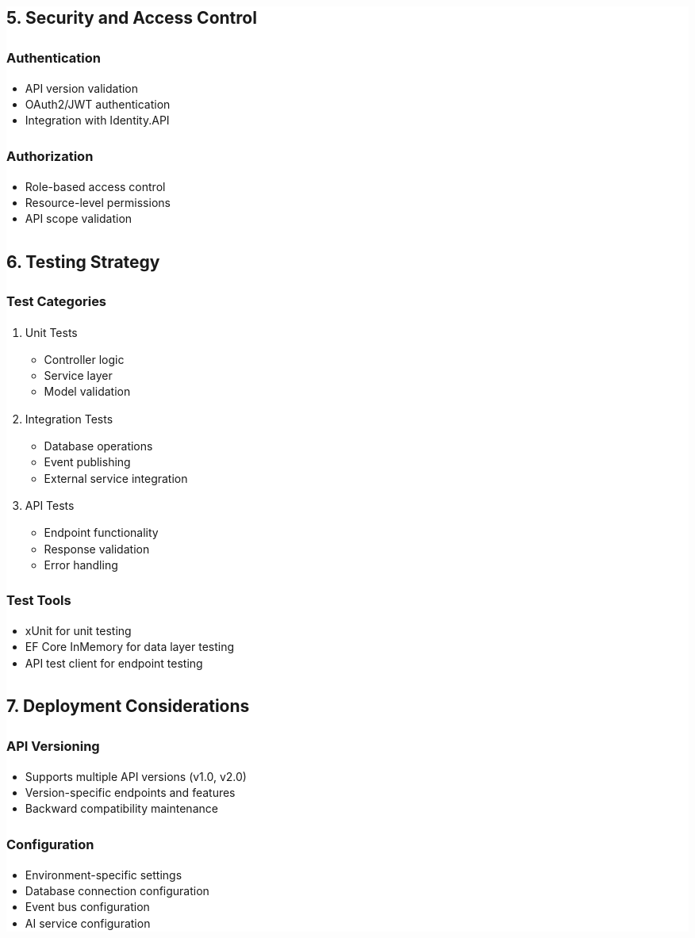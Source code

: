 ## 5. Security and Access Control

### Authentication
- API version validation
- OAuth2/JWT authentication
- Integration with Identity.API

### Authorization
- Role-based access control
- Resource-level permissions
- API scope validation

## 6. Testing Strategy

### Test Categories
1. Unit Tests
   - Controller logic
   - Service layer
   - Model validation

2. Integration Tests
   - Database operations
   - Event publishing
   - External service integration

3. API Tests
   - Endpoint functionality
   - Response validation
   - Error handling

### Test Tools
- xUnit for unit testing
- EF Core InMemory for data layer testing
- API test client for endpoint testing

## 7. Deployment Considerations

### API Versioning
- Supports multiple API versions (v1.0, v2.0)
- Version-specific endpoints and features
- Backward compatibility maintenance

### Configuration
- Environment-specific settings
- Database connection configuration
- Event bus configuration
- AI service configuration
